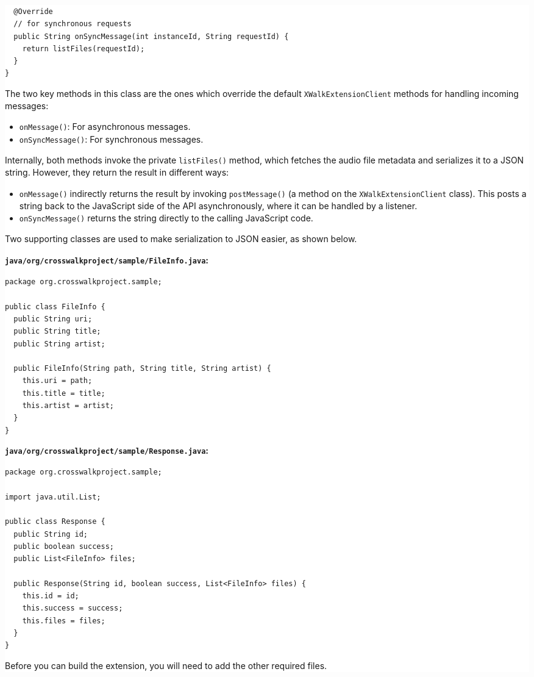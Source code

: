       @Override
      // for synchronous requests
      public String onSyncMessage(int instanceId, String requestId) {
        return listFiles(requestId);
      }
    }

The two key methods in this class are the ones which override the default `XWalkExtensionClient` methods for handling incoming messages:

*   `onMessage()`: For asynchronous messages.
*   `onSyncMessage()`: For synchronous messages.

Internally, both methods invoke the private `listFiles()` method, which fetches the audio file metadata and serializes it to a JSON string. However, they return the result in different ways:

*   `onMessage()` indirectly returns the result by invoking `postMessage()` (a method on the `XWalkExtensionClient` class). This posts a string back to the JavaScript side of the API asynchronously, where it can be handled by a listener.
*   `onSyncMessage()` returns the string directly to the calling JavaScript code.

Two supporting classes are used to make serialization to JSON easier, as shown below.

**`java/org/crosswalkproject/sample/FileInfo.java`:**

    package org.crosswalkproject.sample;

    public class FileInfo {
      public String uri;
      public String title;
      public String artist;

      public FileInfo(String path, String title, String artist) {
        this.uri = path;
        this.title = title;
        this.artist = artist;
      }
    }

**`java/org/crosswalkproject/sample/Response.java`:**

    package org.crosswalkproject.sample;

    import java.util.List;

    public class Response {
      public String id;
      public boolean success;
      public List<FileInfo> files;

      public Response(String id, boolean success, List<FileInfo> files) {
        this.id = id;
        this.success = success;
        this.files = files;
      }
    }

Before you can build the extension, you will need to add the other required files.

